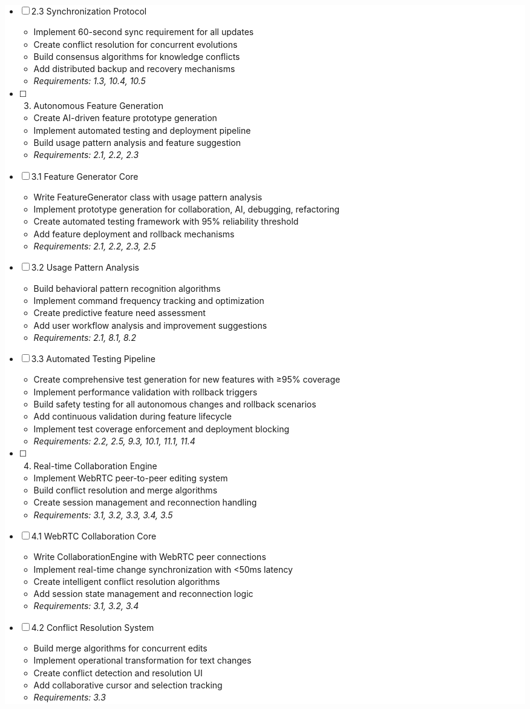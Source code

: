 - [ ] 2.3 Synchronization Protocol
  - Implement 60-second sync requirement for all updates
  - Create conflict resolution for concurrent evolutions
  - Build consensus algorithms for knowledge conflicts
  - Add distributed backup and recovery mechanisms
  - _Requirements: 1.3, 10.4, 10.5_

- [ ] 3. Autonomous Feature Generation
  - Create AI-driven feature prototype generation
  - Implement automated testing and deployment pipeline
  - Build usage pattern analysis and feature suggestion
  - _Requirements: 2.1, 2.2, 2.3_

- [ ] 3.1 Feature Generator Core
  - Write FeatureGenerator class with usage pattern analysis
  - Implement prototype generation for collaboration, AI, debugging, refactoring
  - Create automated testing framework with 95% reliability threshold
  - Add feature deployment and rollback mechanisms
  - _Requirements: 2.1, 2.2, 2.3, 2.5_

- [ ] 3.2 Usage Pattern Analysis
  - Build behavioral pattern recognition algorithms
  - Implement command frequency tracking and optimization
  - Create predictive feature need assessment
  - Add user workflow analysis and improvement suggestions
  - _Requirements: 2.1, 8.1, 8.2_

- [ ] 3.3 Automated Testing Pipeline
  - Create comprehensive test generation for new features with ≥95% coverage
  - Implement performance validation with rollback triggers
  - Build safety testing for all autonomous changes and rollback scenarios
  - Add continuous validation during feature lifecycle
  - Implement test coverage enforcement and deployment blocking
  - _Requirements: 2.2, 2.5, 9.3, 10.1, 11.1, 11.4_

- [ ] 4. Real-time Collaboration Engine
  - Implement WebRTC peer-to-peer editing system
  - Build conflict resolution and merge algorithms
  - Create session management and reconnection handling
  - _Requirements: 3.1, 3.2, 3.3, 3.4, 3.5_

- [ ] 4.1 WebRTC Collaboration Core
  - Write CollaborationEngine with WebRTC peer connections
  - Implement real-time change synchronization with <50ms latency
  - Create intelligent conflict resolution algorithms
  - Add session state management and reconnection logic
  - _Requirements: 3.1, 3.2, 3.4_

- [ ] 4.2 Conflict Resolution System
  - Build merge algorithms for concurrent edits
  - Implement operational transformation for text changes
  - Create conflict detection and resolution UI
  - Add collaborative cursor and selection tracking
  - _Requirements: 3.3_
